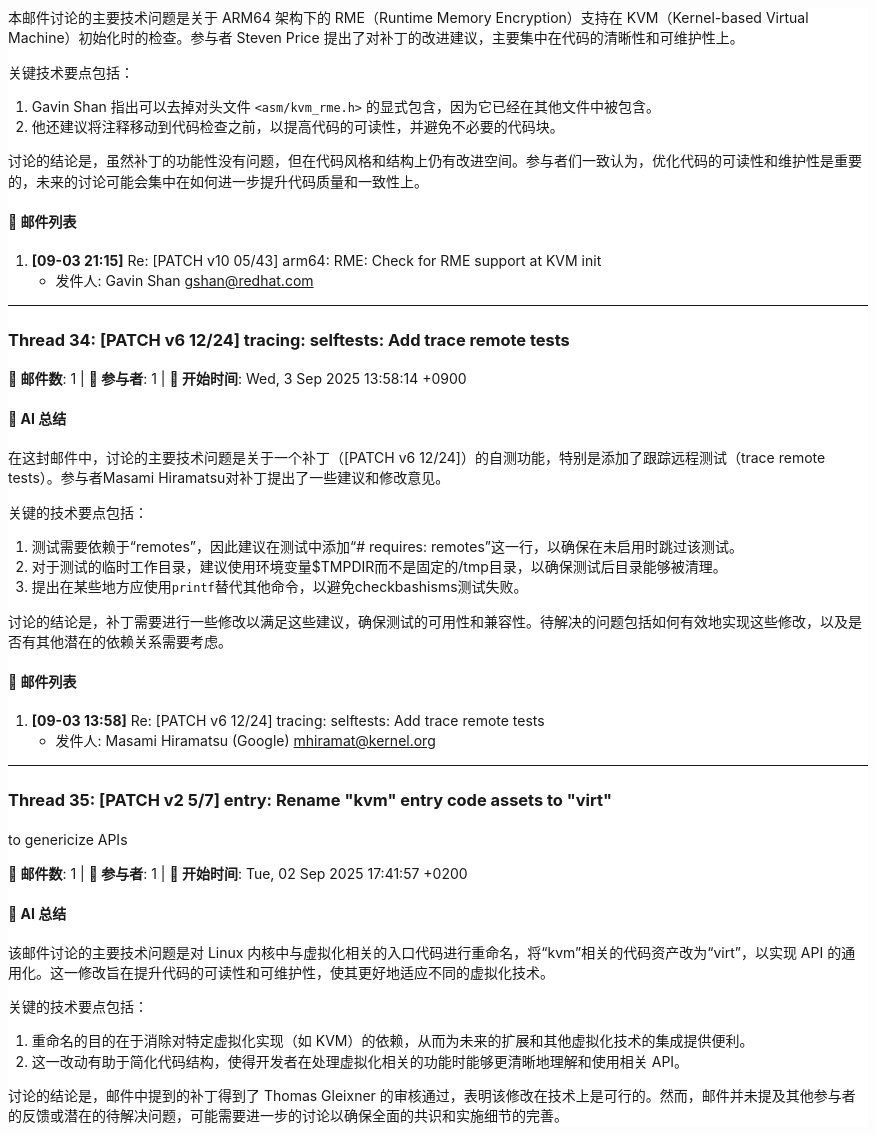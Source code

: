 本邮件讨论的主要技术问题是关于 ARM64 架构下的 RME（Runtime Memory Encryption）支持在 KVM（Kernel-based Virtual Machine）初始化时的检查。参与者 Steven Price 提出了对补丁的改进建议，主要集中在代码的清晰性和可维护性上。

关键技术要点包括：
1. Gavin Shan 指出可以去掉对头文件 `<asm/kvm_rme.h>` 的显式包含，因为它已经在其他文件中被包含。
2. 他还建议将注释移动到代码检查之前，以提高代码的可读性，并避免不必要的代码块。

讨论的结论是，虽然补丁的功能性没有问题，但在代码风格和结构上仍有改进空间。参与者们一致认为，优化代码的可读性和维护性是重要的，未来的讨论可能会集中在如何进一步提升代码质量和一致性上。

#### 📝 邮件列表

1. **[09-03 21:15]** Re: [PATCH v10 05/43] arm64: RME: Check for RME support at KVM init
   - 发件人: Gavin Shan <gshan@redhat.com>

---

### Thread 34: [PATCH v6 12/24] tracing: selftests: Add trace remote tests

**📧 邮件数**: 1 | **👥 参与者**: 1 | **📅 开始时间**: Wed, 3 Sep 2025 13:58:14 +0900

#### 🤖 AI 总结

在这封邮件中，讨论的主要技术问题是关于一个补丁（[PATCH v6 12/24]）的自测功能，特别是添加了跟踪远程测试（trace remote tests）。参与者Masami Hiramatsu对补丁提出了一些建议和修改意见。

关键的技术要点包括：
1. 测试需要依赖于“remotes”，因此建议在测试中添加“# requires: remotes”这一行，以确保在未启用时跳过该测试。
2. 对于测试的临时工作目录，建议使用环境变量$TMPDIR而不是固定的/tmp目录，以确保测试后目录能够被清理。
3. 提出在某些地方应使用`printf`替代其他命令，以避免checkbashisms测试失败。

讨论的结论是，补丁需要进行一些修改以满足这些建议，确保测试的可用性和兼容性。待解决的问题包括如何有效地实现这些修改，以及是否有其他潜在的依赖关系需要考虑。

#### 📝 邮件列表

1. **[09-03 13:58]** Re: [PATCH v6 12/24] tracing: selftests: Add trace remote tests
   - 发件人: Masami Hiramatsu (Google) <mhiramat@kernel.org>

---

### Thread 35: [PATCH v2 5/7] entry: Rename "kvm" entry code assets to "virt"
 to genericize APIs

**📧 邮件数**: 1 | **👥 参与者**: 1 | **📅 开始时间**: Tue, 02 Sep 2025 17:41:57 +0200

#### 🤖 AI 总结

该邮件讨论的主要技术问题是对 Linux 内核中与虚拟化相关的入口代码进行重命名，将“kvm”相关的代码资产改为“virt”，以实现 API 的通用化。这一修改旨在提升代码的可读性和可维护性，使其更好地适应不同的虚拟化技术。

关键的技术要点包括：
1. 重命名的目的在于消除对特定虚拟化实现（如 KVM）的依赖，从而为未来的扩展和其他虚拟化技术的集成提供便利。
2. 这一改动有助于简化代码结构，使得开发者在处理虚拟化相关的功能时能够更清晰地理解和使用相关 API。

讨论的结论是，邮件中提到的补丁得到了 Thomas Gleixner 的审核通过，表明该修改在技术上是可行的。然而，邮件并未提及其他参与者的反馈或潜在的待解决问题，可能需要进一步的讨论以确保全面的共识和实施细节的完善。
